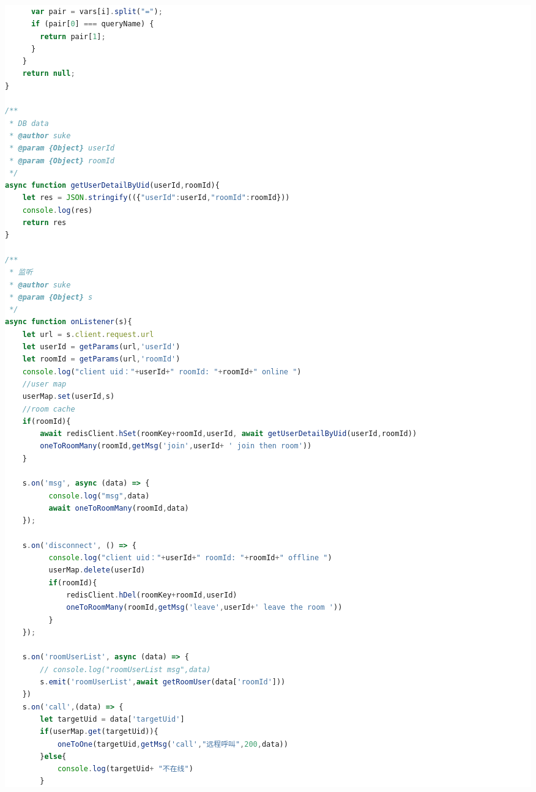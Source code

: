 ```js
      var pair = vars[i].split("=");
      if (pair[0] === queryName) {
        return pair[1];
      }
    }
    return null;
}

/**
 * DB data
 * @author suke
 * @param {Object} userId
 * @param {Object} roomId
 */
async function getUserDetailByUid(userId,roomId){
    let res = JSON.stringify(({"userId":userId,"roomId":roomId}))
    console.log(res)
    return res
}

/**
 * 监听
 * @author suke
 * @param {Object} s
 */
async function onListener(s){
    let url = s.client.request.url
    let userId = getParams(url,'userId')
    let roomId = getParams(url,'roomId')
    console.log("client uid："+userId+" roomId: "+roomId+" online ")
    //user map
    userMap.set(userId,s)
    //room cache
    if(roomId){
        await redisClient.hSet(roomKey+roomId,userId, await getUserDetailByUid(userId,roomId))
        oneToRoomMany(roomId,getMsg('join',userId+ ' join then room'))
    }

    s.on('msg', async (data) => {
          console.log("msg",data)
          await oneToRoomMany(roomId,data)
    });

    s.on('disconnect', () => { 
          console.log("client uid："+userId+" roomId: "+roomId+" offline ")
          userMap.delete(userId)
          if(roomId){
              redisClient.hDel(roomKey+roomId,userId)
              oneToRoomMany(roomId,getMsg('leave',userId+' leave the room '))
          }
    });    

    s.on('roomUserList', async (data) => {
        // console.log("roomUserList msg",data)
        s.emit('roomUserList',await getRoomUser(data['roomId']))
    })
    s.on('call',(data) => {
        let targetUid = data['targetUid']
        if(userMap.get(targetUid)){
            oneToOne(targetUid,getMsg('call',"远程呼叫",200,data))
        }else{
            console.log(targetUid+ "不在线")
        }
```